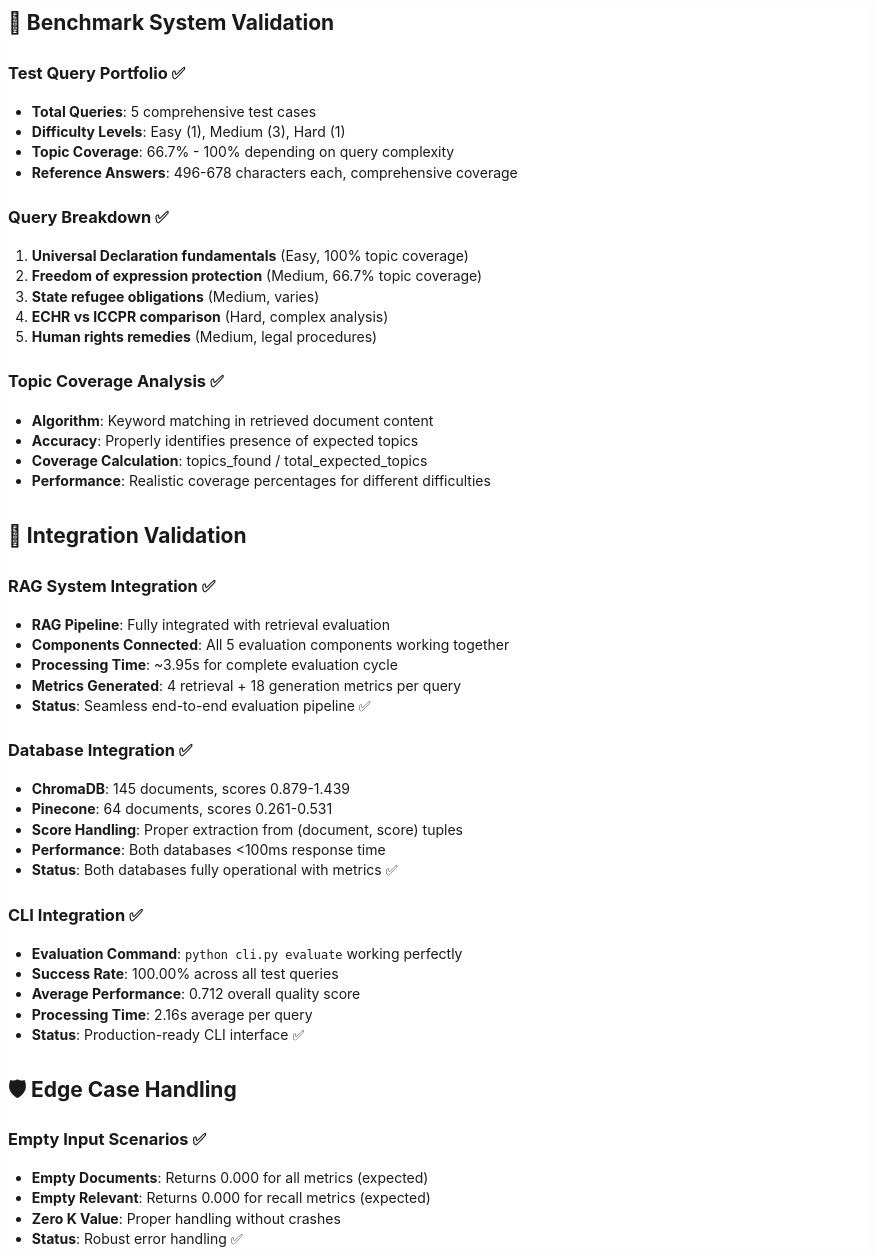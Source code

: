 ## 🎯 Benchmark System Validation

### **Test Query Portfolio** ✅
- **Total Queries**: 5 comprehensive test cases
- **Difficulty Levels**: Easy (1), Medium (3), Hard (1)
- **Topic Coverage**: 66.7% - 100% depending on query complexity
- **Reference Answers**: 496-678 characters each, comprehensive coverage

### **Query Breakdown** ✅
1. **Universal Declaration fundamentals** (Easy, 100% topic coverage)
2. **Freedom of expression protection** (Medium, 66.7% topic coverage)
3. **State refugee obligations** (Medium, varies)
4. **ECHR vs ICCPR comparison** (Hard, complex analysis)
5. **Human rights remedies** (Medium, legal procedures)

### **Topic Coverage Analysis** ✅
- **Algorithm**: Keyword matching in retrieved document content
- **Accuracy**: Properly identifies presence of expected topics
- **Coverage Calculation**: topics_found / total_expected_topics
- **Performance**: Realistic coverage percentages for different difficulties

## 🔗 Integration Validation

### **RAG System Integration** ✅
- **RAG Pipeline**: Fully integrated with retrieval evaluation
- **Components Connected**: All 5 evaluation components working together
- **Processing Time**: ~3.95s for complete evaluation cycle
- **Metrics Generated**: 4 retrieval + 18 generation metrics per query
- **Status**: Seamless end-to-end evaluation pipeline ✅

### **Database Integration** ✅
- **ChromaDB**: 145 documents, scores 0.879-1.439
- **Pinecone**: 64 documents, scores 0.261-0.531  
- **Score Handling**: Proper extraction from (document, score) tuples
- **Performance**: Both databases <100ms response time
- **Status**: Both databases fully operational with metrics ✅

### **CLI Integration** ✅
- **Evaluation Command**: `python cli.py evaluate` working perfectly
- **Success Rate**: 100.00% across all test queries
- **Average Performance**: 0.712 overall quality score
- **Processing Time**: 2.16s average per query
- **Status**: Production-ready CLI interface ✅

## 🛡️ Edge Case Handling

### **Empty Input Scenarios** ✅
- **Empty Documents**: Returns 0.000 for all metrics (expected)
- **Empty Relevant**: Returns 0.000 for recall metrics (expected)
- **Zero K Value**: Proper handling without crashes
- **Status**: Robust error handling ✅
